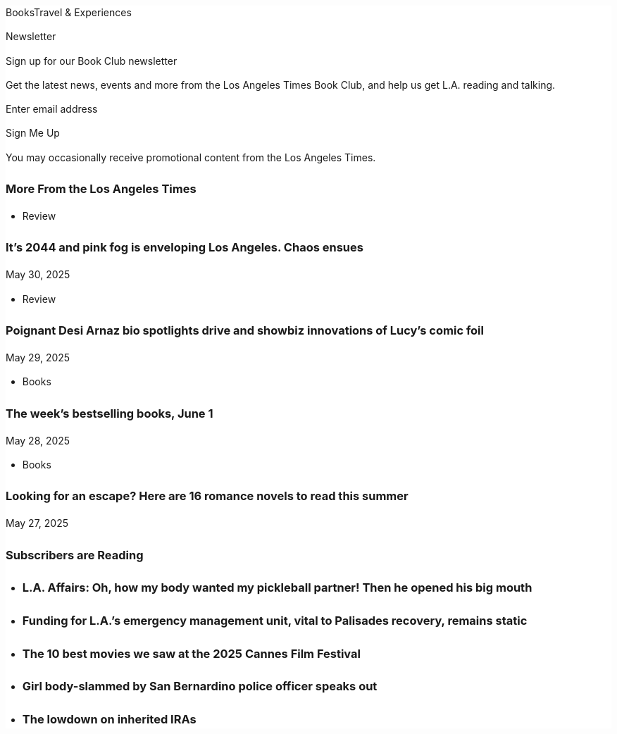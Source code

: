 


BooksTravel & Experiences

Newsletter

Sign up for our Book Club newsletter

Get the latest news, events and more from the Los Angeles Times Book Club, and help us get L.A. reading and talking.

Enter email address

Sign Me Up 

You may occasionally receive promotional content from the Los Angeles Times. 

### More From the Los Angeles Times 

  * Review

###  It’s 2044 and pink fog is enveloping Los Angeles. Chaos ensues 

May 30, 2025

  * Review

###  Poignant Desi Arnaz bio spotlights drive and showbiz innovations of Lucy’s comic foil

May 29, 2025

  * Books

###  The week’s bestselling books, June 1

May 28, 2025

  * Books

###  Looking for an escape? Here are 16 romance novels to read this summer

May 27, 2025




###  Subscribers are Reading

  * ###  L.A. Affairs: Oh, how my body wanted my pickleball partner! Then he opened his big mouth

  * ###  Funding for L.A.’s emergency management unit, vital to Palisades recovery, remains static

  * ###  The 10 best movies we saw at the 2025 Cannes Film Festival

  * ###  Girl body-slammed by San Bernardino police officer speaks out

  * ###  The lowdown on inherited IRAs
